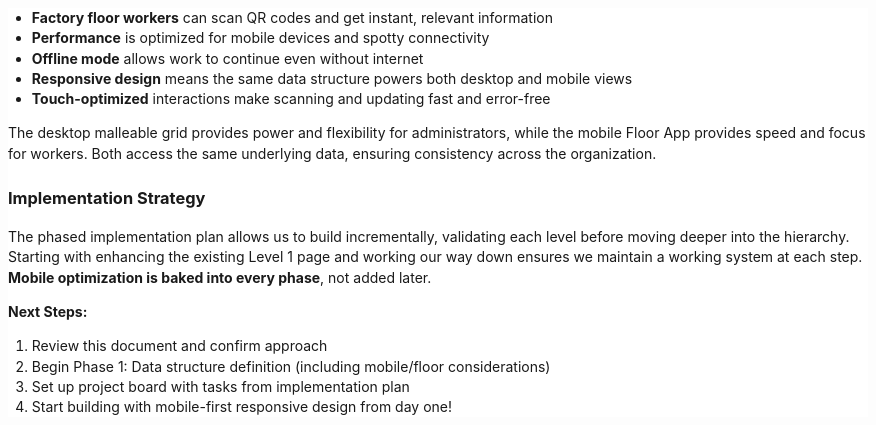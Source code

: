 - **Factory floor workers** can scan QR codes and get instant, relevant information
- **Performance** is optimized for mobile devices and spotty connectivity
- **Offline mode** allows work to continue even without internet
- **Responsive design** means the same data structure powers both desktop and mobile views
- **Touch-optimized** interactions make scanning and updating fast and error-free

The desktop malleable grid provides power and flexibility for administrators, while the mobile Floor App provides speed and focus for workers. Both access the same underlying data, ensuring consistency across the organization.

### Implementation Strategy
The phased implementation plan allows us to build incrementally, validating each level before moving deeper into the hierarchy. Starting with enhancing the existing Level 1 page and working our way down ensures we maintain a working system at each step. **Mobile optimization is baked into every phase**, not added later.

**Next Steps:**
1. Review this document and confirm approach
2. Begin Phase 1: Data structure definition (including mobile/floor considerations)
3. Set up project board with tasks from implementation plan
4. Start building with mobile-first responsive design from day one!
